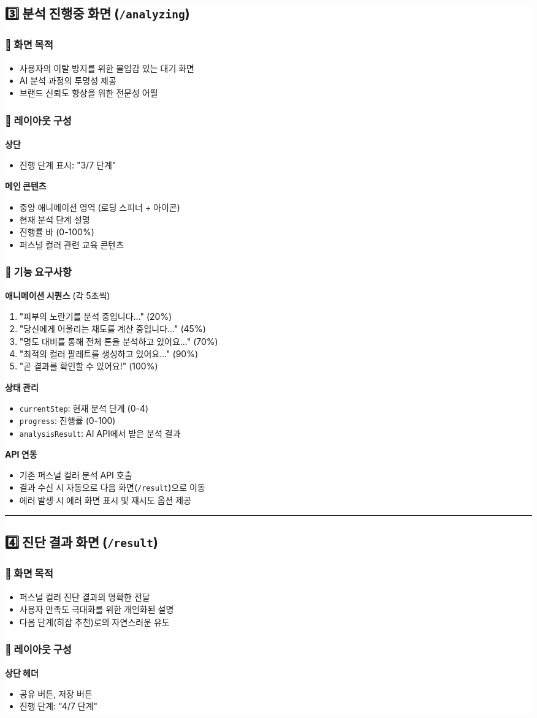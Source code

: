 
## 3️⃣ 분석 진행중 화면 (`/analyzing`)

### 🎯 화면 목적
- 사용자의 이탈 방지를 위한 몰입감 있는 대기 화면
- AI 분석 과정의 투명성 제공
- 브랜드 신뢰도 향상을 위한 전문성 어필

### 📐 레이아웃 구성

**상단**
- 진행 단계 표시: "3/7 단계"

**메인 콘텐츠**
- 중앙 애니메이션 영역 (로딩 스피너 + 아이콘)
- 현재 분석 단계 설명
- 진행률 바 (0-100%)
- 퍼스널 컬러 관련 교육 콘텐츠

### 🔧 기능 요구사항

**애니메이션 시퀀스** (각 5초씩)
1. "피부의 노란기를 분석 중입니다..." (20%)
2. "당신에게 어울리는 채도를 계산 중입니다..." (45%)
3. "명도 대비를 통해 전체 톤을 분석하고 있어요..." (70%)
4. "최적의 컬러 팔레트를 생성하고 있어요..." (90%)
5. "곧 결과를 확인할 수 있어요!" (100%)

**상태 관리**
- `currentStep`: 현재 분석 단계 (0-4)
- `progress`: 진행률 (0-100)
- `analysisResult`: AI API에서 받은 분석 결과

**API 연동**
- 기존 퍼스널 컬러 분석 API 호출
- 결과 수신 시 자동으로 다음 화면(`/result`)으로 이동
- 에러 발생 시 에러 화면 표시 및 재시도 옵션 제공

---

## 4️⃣ 진단 결과 화면 (`/result`)

### 🎯 화면 목적
- 퍼스널 컬러 진단 결과의 명확한 전달
- 사용자 만족도 극대화를 위한 개인화된 설명
- 다음 단계(히잡 추천)로의 자연스러운 유도

### 📐 레이아웃 구성

**상단 헤더**
- 공유 버튼, 저장 버튼
- 진행 단계: "4/7 단계"
